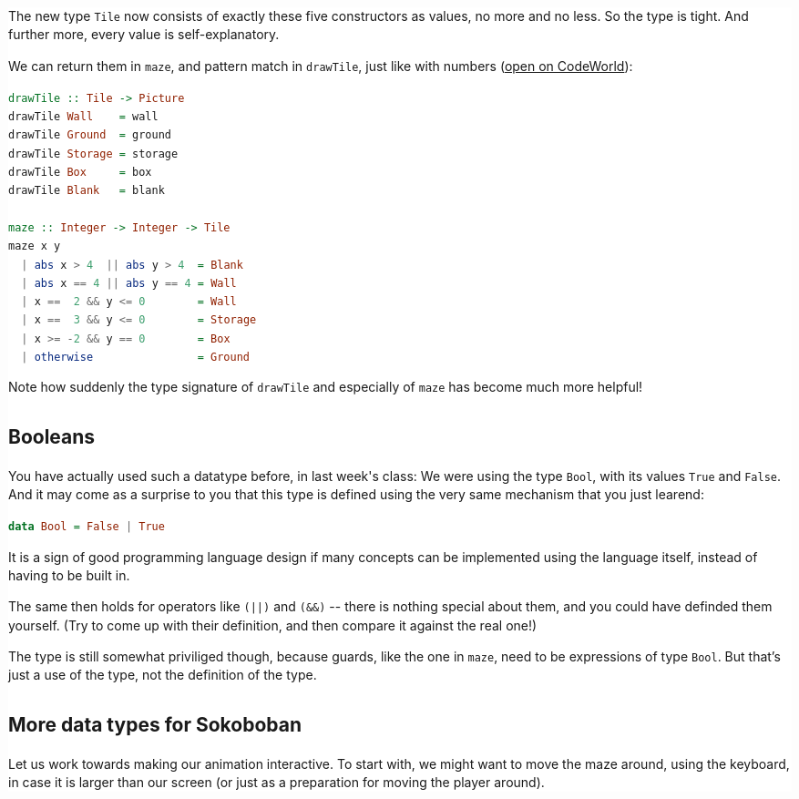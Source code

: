 The new type `Tile` now consists of exactly these five constructors as values, no more and
no less. So the type is tight. And further more, every value is self-explanatory.

We can return them in `maze`, and pattern match in `drawTile`, just like with numbers ([open on CodeWorld](https://code.world/haskell#P-M5f3eyKkHqrbfW2KObbKQ)):

```haskell
drawTile :: Tile -> Picture
drawTile Wall    = wall
drawTile Ground  = ground
drawTile Storage = storage
drawTile Box     = box
drawTile Blank   = blank

maze :: Integer -> Integer -> Tile
maze x y
  | abs x > 4  || abs y > 4  = Blank
  | abs x == 4 || abs y == 4 = Wall
  | x ==  2 && y <= 0        = Wall
  | x ==  3 && y <= 0        = Storage
  | x >= -2 && y == 0        = Box
  | otherwise                = Ground
```

Note how suddenly the type signature of `drawTile` and especially of `maze` has become much more helpful!

Booleans
--------

You have actually used such a datatype before, in last week's class: We were
using the type `Bool`, with its values `True` and `False`. And it may come as a
surprise to you that this type is defined using the very same mechanism that
you just learend:
```haskell
data Bool = False | True
```

It is a sign of good programming language design if many concepts can be
implemented using the language itself, instead of having to be built in.

The same then holds for operators like `(||)` and `(&&)` -- there is nothing
special about them, and you could have definded them yourself. (Try to come up
with their definition, and then compare it against the real one!)

The type is still somewhat priviliged though, because guards, like the one in
`maze`, need to be expressions of type `Bool`. But that’s just a use of the type, not the definition of the type.

More data types for Sokoboban
-----------------------------

Let us work towards making our animation interactive. To start with, we might
want to move the maze around, using the keyboard, in case it is larger than our
screen (or just as a preparation for moving the player around).
